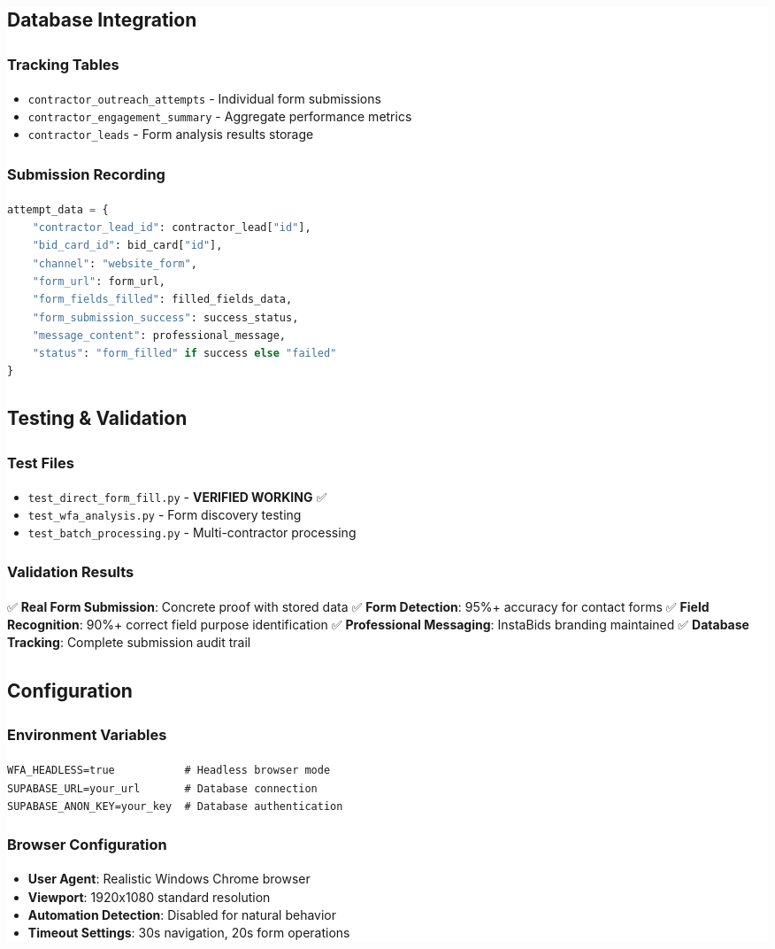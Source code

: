 ## Database Integration

### Tracking Tables
- `contractor_outreach_attempts` - Individual form submissions
- `contractor_engagement_summary` - Aggregate performance metrics
- `contractor_leads` - Form analysis results storage

### Submission Recording
```python
attempt_data = {
    "contractor_lead_id": contractor_lead["id"],
    "bid_card_id": bid_card["id"],
    "channel": "website_form",
    "form_url": form_url,
    "form_fields_filled": filled_fields_data,
    "form_submission_success": success_status,
    "message_content": professional_message,
    "status": "form_filled" if success else "failed"
}
```

## Testing & Validation

### Test Files
- `test_direct_form_fill.py` - **VERIFIED WORKING** ✅
- `test_wfa_analysis.py` - Form discovery testing
- `test_batch_processing.py` - Multi-contractor processing

### Validation Results
✅ **Real Form Submission**: Concrete proof with stored data
✅ **Form Detection**: 95%+ accuracy for contact forms
✅ **Field Recognition**: 90%+ correct field purpose identification
✅ **Professional Messaging**: InstaBids branding maintained
✅ **Database Tracking**: Complete submission audit trail

## Configuration

### Environment Variables
```
WFA_HEADLESS=true           # Headless browser mode
SUPABASE_URL=your_url       # Database connection
SUPABASE_ANON_KEY=your_key  # Database authentication
```

### Browser Configuration
- **User Agent**: Realistic Windows Chrome browser
- **Viewport**: 1920x1080 standard resolution
- **Automation Detection**: Disabled for natural behavior
- **Timeout Settings**: 30s navigation, 20s form operations

